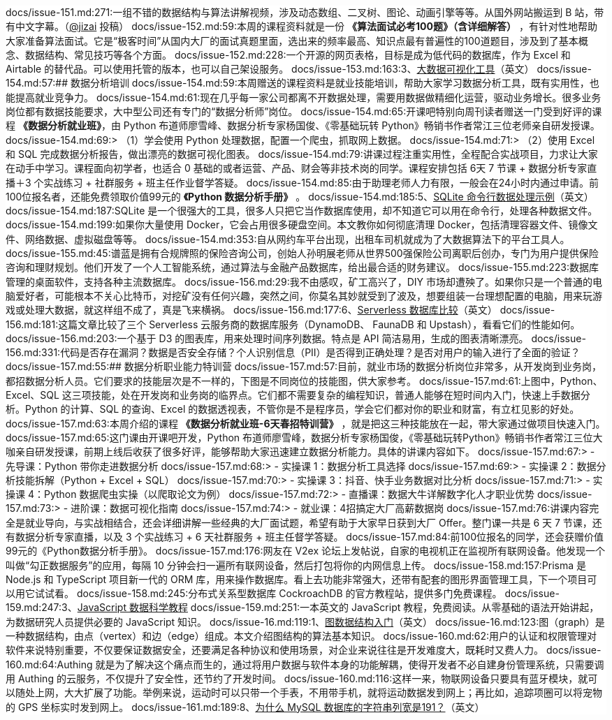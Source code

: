 docs/issue-151.md:271:一组不错的数据结构与算法讲解视频，涉及动态数组、二叉树、图论、动画引擎等等。从国外网站搬运到 B 站，带有中文字幕。（[@jizai](https://github.com/ruanyf/weekly/issues/1685) 投稿）
docs/issue-152.md:59:本周的课程资料就是一份 **《算法面试必考100题》（含详细解答）** ，有针对性地帮助大家准备算法面试。它是“极客时间”从国内大厂的面试真题里面，选出来的频率最高、知识点最有普遍性的100道题目，涉及到了基本概念、数据结构、常见技巧等各个方面。
docs/issue-152.md:228:一个开源的网页表格，目标是成为低代码的数据库，作为 Excel 和 Airtable 的替代品。可以使用托管的版本，也可以自己架设服务。
docs/issue-153.md:163:3、[大数据可视化工具](https://itnext.io/visualization-tools-for-big-data-c3361241a67e)（英文）
docs/issue-154.md:57:## 数据分析培训
docs/issue-154.md:59:本周赠送的课程资料是就业技能培训，帮助大家学习数据分析工具，既有实用性，也能提高就业竞争力。
docs/issue-154.md:61:现在几乎每一家公司都离不开数据处理，需要用数据做精细化运营，驱动业务增长。很多业务岗位都有数据技能要求，大中型公司还有专门的“数据分析师”岗位。
docs/issue-154.md:65:开课吧特别向周刊读者赠送一门受到好评的课程 **《数据分析就业班》**，由 Python 布道师廖雪峰、数据分析专家杨国俊、《零基础玩转 Python》畅销书作者常江三位老师亲自研发授课。
docs/issue-154.md:69:> （1）学会使用 Python 处理数据，配置一个爬虫，抓取网上数据。
docs/issue-154.md:71:> （2）使用 Excel 和 SQL 完成数据分析报告，做出漂亮的数据可视化图表。
docs/issue-154.md:79:讲课过程注重实用性，全程配合实战项目，力求让大家在动手中学习。课程面向初学者，也适合 0 基础的或者运营、产品、财会等非技术岗的同学。课程安排包括 6天 7 节课 + 数据分析专家直播＋3 个实战练习 + 社群服务 + 班主任作业督学答疑。
docs/issue-154.md:85:由于助理老师人力有限，一般会在24小时内通过申请。前100位报名者，还能免费领取价值99元的 **《Python 数据分析手册》** 。
docs/issue-154.md:185:5、[SQLite 命令行数据处理示例](https://antonz.org/sqlite-is-not-a-toy-database/)（英文）
docs/issue-154.md:187:SQLite 是一个很强大的工具，很多人只把它当作数据库使用，却不知道它可以用在命令行，处理各种数据文件。
docs/issue-154.md:199:如果你大量使用 Docker，它会占用很多硬盘空间。本文教你如何彻底清理 Docker，包括清理容器文件、镜像文件、网络数据、虚拟磁盘等等。
docs/issue-154.md:353:自从网约车平台出现，出租车司机就成为了大数据算法下的平台工具人。
docs/issue-155.md:45:谱蓝是拥有合规牌照的保险咨询公司，创始人孙明展老师从世界500强保险公司离职后创办，专门为用户提供保险咨询和理财规划。他们开发了一个人工智能系统，通过算法与金融产品数据库，给出最合适的财务建议。
docs/issue-155.md:223:数据库管理的桌面软件，支持各种主流数据库。
docs/issue-156.md:29:我不由感叹，矿工高兴了，DIY 市场却遭殃了。如果你只是一个普通的电脑爱好者，可能根本不关心比特币，对挖矿没有任何兴趣，突然之间，你莫名其妙就受到了波及，想要组装一台理想配置的电脑，用来玩游戏或处理大数据，就这样组不成了，真是飞来横祸。
docs/issue-156.md:177:6、[Serverless 数据库比较](https://news-app-two-omega.vercel.app/)（英文）
docs/issue-156.md:181:这篇文章比较了三个 Serverless 云服务商的数据库服务（DynamoDB、 FaunaDB 和 Upstash），看看它们的性能如何。
docs/issue-156.md:203:一个基于 D3 的图表库，用来处理时间序列数据。特点是 API 简洁易用，生成的图表清晰漂亮。
docs/issue-156.md:331:代码是否存在漏洞？数据是否安全存储？个人识别信息（PII）是否得到正确处理？是否对用户的输入进行了全面的验证？
docs/issue-157.md:55:## 数据分析职业能力特训营
docs/issue-157.md:57:目前，就业市场的数据分析岗位非常多，从开发岗到业务岗，都招数据分析人员。它们要求的技能层次是不一样的，下图是不同岗位的技能图，供大家参考。
docs/issue-157.md:61:上图中，Python、Excel、SQL 这三项技能，处在开发岗和业务岗的临界点。它们都不需要复杂的编程知识，普通人能够在短时间内入门，快速上手数据分析。Python 的计算、SQL 的查询、Excel 的数据透视表，不管你是不是程序员，学会它们都对你的职业和财富，有立杠见影的好处。
docs/issue-157.md:63:本周介绍的课程 **《数据分析就业班-6天春招特训营》** ，就是把这三种技能放在一起，带大家通过做项目快速入门。
docs/issue-157.md:65:这门课由开课吧开发，Python 布道师廖雪峰，数据分析专家杨国俊，《零基础玩转Python》畅销书作者常江三位大咖亲自研发授课，前期上线后收获了很多好评，能够帮助大家迅速建立数据分析能力。具体的讲课内容如下。
docs/issue-157.md:67:> - 先导课：Python 带你走进数据分析
docs/issue-157.md:68:> - 实操课 1：数据分析工具选择
docs/issue-157.md:69:> - 实操课 2：数据分析技能拆解（Python + Excel + SQL）
docs/issue-157.md:70:> - 实操课 3：抖音、快手业务数据对比分析
docs/issue-157.md:71:> - 实操课 4：Python 数据爬虫实操（以爬取论文为例）
docs/issue-157.md:72:> - 直播课：数据大牛详解数字化人才职业优势
docs/issue-157.md:73:> - 进阶课：数据可视化指南
docs/issue-157.md:74:> - 就业课：4招搞定大厂高薪数据岗
docs/issue-157.md:76:讲课内容完全是就业导向，与实战相结合，还会详细讲解一些经典的大厂面试题，希望有助于大家早日获到大厂 Offer。整门课一共是 6 天 7 节课，还有数据分析专家直播，以及 3 个实战练习 + 6 天社群服务 + 班主任督学答疑。
docs/issue-157.md:84:前100位报名的同学，还会获赠价值99元的《Python数据分析手册》。
docs/issue-157.md:176:网友在 V2ex 论坛上发帖说，自家的电视机正在监视所有联网设备。他发现一个叫做“勾正数据服务”的应用，每隔 10 分钟会扫一遍所有联网设备，然后打包将你的内网信息上传。
docs/issue-158.md:157:Prisma 是 Node.js 和 TypeScript 项目新一代的 ORM 库，用来操作数据库。看上去功能非常强大，还带有配套的图形界面管理工具，下一个项目可以用它试试看。
docs/issue-158.md:245:分布式关系型数据库 CockroachDB 的官方教程站，提供多门免费课程。
docs/issue-159.md:247:3、[JavaScript 数据科学教程](http://js4ds.org)
docs/issue-159.md:251:一本英文的 JavaScript 教程，免费阅读。从零基础的语法开始讲起，为数据研究人员提供必要的 JavaScript 知识。
docs/issue-16.md:119:1、[图数据结构入门](https://adrianmejia.com/blog/2018/05/14/data-structures-for-beginners-graphs-time-complexity-tutorial/)（英文）
docs/issue-16.md:123:图（graph）是一种数据结构，由点（vertex）和边（edge）组成。本文介绍图结构的算法基本知识。
docs/issue-160.md:62:用户的认证和权限管理对软件来说特别重要，不仅要保证数据安全，还要满足各种协议和使用场景，对企业来说往往是开发难度大，既耗时又费人力。
docs/issue-160.md:64:Authing 就是为了解决这个痛点而生的，通过将用户数据与软件本身的功能解耦，使得开发者不必自建身份管理系统，只需要调用 Authing 的云服务，不仅提升了安全性，还节约了开发时间。
docs/issue-160.md:116:这样一来，物联网设备只要具有蓝牙模块，就可以随处上网，大大扩展了功能。举例来说，运动时可以只带一个手表，不用带手机，就将运动数据发到网上；再比如，追踪项圈可以将宠物的 GPS 坐标实时发到网上。
docs/issue-161.md:189:8、[为什么 MySQL 数据库的字符串列宽是191？](https://www.grouparoo.com/blog/varchar-191)（英文）